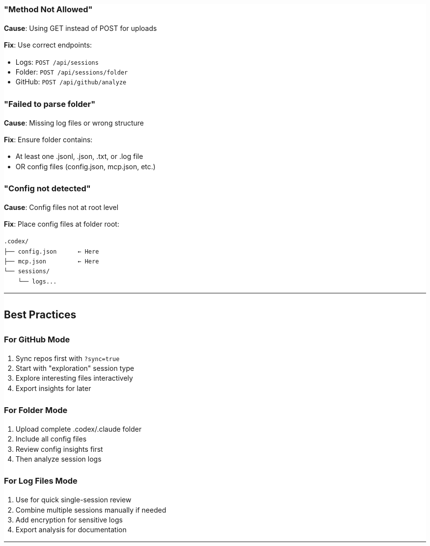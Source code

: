 ### "Method Not Allowed"

**Cause**: Using GET instead of POST for uploads

**Fix**: Use correct endpoints:
- Logs: `POST /api/sessions`
- Folder: `POST /api/sessions/folder`
- GitHub: `POST /api/github/analyze`

### "Failed to parse folder"

**Cause**: Missing log files or wrong structure

**Fix**: Ensure folder contains:
- At least one .jsonl, .json, .txt, or .log file
- OR config files (config.json, mcp.json, etc.)

### "Config not detected"

**Cause**: Config files not at root level

**Fix**: Place config files at folder root:
```
.codex/
├── config.json      ← Here
├── mcp.json         ← Here
└── sessions/
    └── logs...
```

---

## Best Practices

### For GitHub Mode
1. Sync repos first with `?sync=true`
2. Start with "exploration" session type
3. Explore interesting files interactively
4. Export insights for later

### For Folder Mode
1. Upload complete .codex/.claude folder
2. Include all config files
3. Review config insights first
4. Then analyze session logs

### For Log Files Mode
1. Use for quick single-session review
2. Combine multiple sessions manually if needed
3. Add encryption for sensitive logs
4. Export analysis for documentation

---